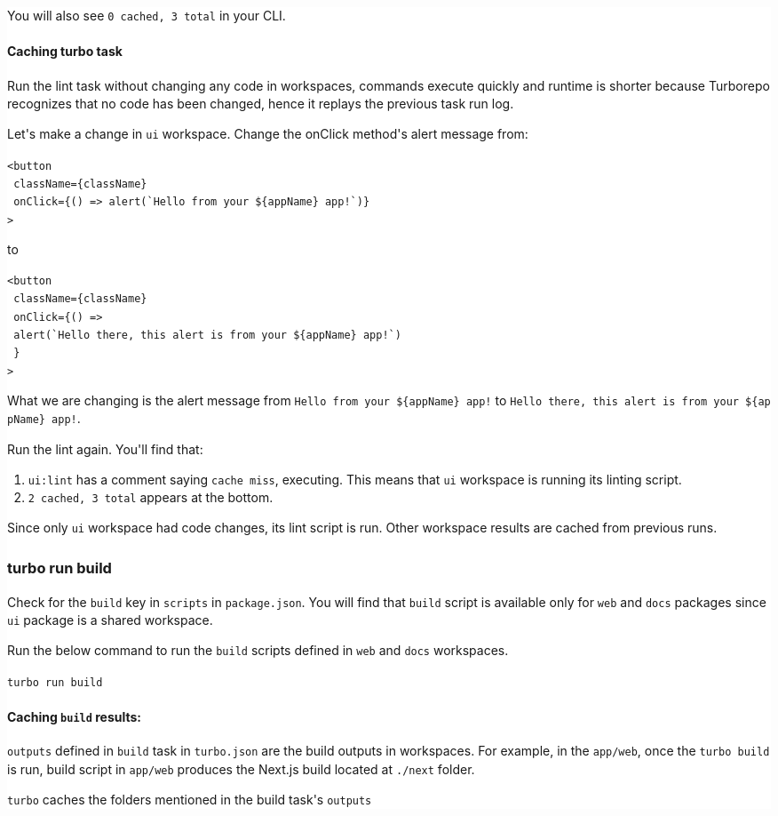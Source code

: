 You will also see `0 cached, 3 total` in your CLI.

#### Caching turbo task

Run the lint task without changing any code in workspaces, commands execute quickly and runtime is shorter because Turborepo recognizes that no code has been changed, hence it replays the previous task run log.

Let's make a change in `ui` workspace. Change the onClick method's alert message from:

```
<button
 className={className}
 onClick={() => alert(`Hello from your ${appName} app!`)}
>
```
to

```
<button
 className={className}
 onClick={() => 
 alert(`Hello there, this alert is from your ${appName} app!`)
 }
>
```

What we are changing is the alert message from `Hello from your ${appName} app!` to `Hello there, this alert is from your ${appName} app!`.

Run the lint again. You'll find that:

1. `ui:lint` has a comment saying `cache miss`, executing. This means that `ui` workspace is running its linting script.
2. `2 cached, 3 total` appears at the bottom.

Since only `ui` workspace had code changes, its lint script is run. Other workspace results are cached from previous runs.

### turbo run build

Check for the `build` key in `scripts` in `package.json`. You will find that `build` script is available only for `web` and `docs` packages since `ui` package is a shared workspace.

Run the below command to run the `build` scripts defined in `web` and `docs` workspaces.

```
turbo run build
```

#### Caching `build` results:

`outputs` defined in `build` task in `turbo.json` are the build outputs in workspaces. For example, in the `app/web`, once the `turbo build` is run, build script in `app/web` produces the Next.js build located at `./next` folder. 

`turbo` caches the folders mentioned in the build task's `outputs`
